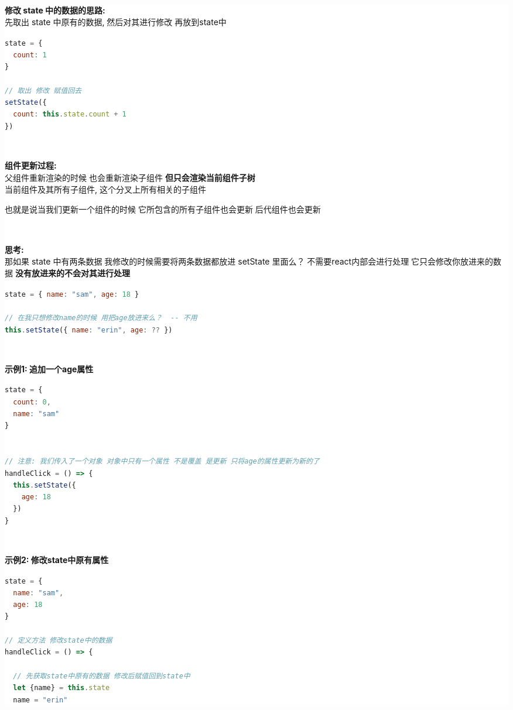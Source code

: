 **修改 state 中的数据的思路:**   
先取出 state 中原有的数据, 然后对其进行修改 再放到state中  

```js
state = {
  count: 1
}

// 取出 修改 赋值回去
setState({
  count: this.state.count + 1
})
```

<br>

**组件更新过程:**   
父组件重新渲染的时候 也会重新渲染子组件 **但只会渲染当前组件子树**   
当前组件及其所有子组件, 这个分叉上所有相关的子组件

也就是说当我们更新一个组件的时候 它所包含的所有子组件也会更新 后代组件也会更新

<br>
 
**思考:**   
那如果 state 中有两条数据 我修改的时候需要将两条数据都放进 setState 里面么？
不需要react内部会进行处理 它只会修改你放进来的数据 **没有放进来的不会对其进行处理**

```js
state = { name: "sam", age: 18 }

// 在我只想修改name的时候 用把age放进来么？  -- 不用
this.setState({ name: "erin", age: ?? })
```

<br>


**示例1: 追加一个age属性**  
```js 
state = {
  count: 0,
  name: "sam"
}


// 注意: 我们传入了一个对象 对象中只有一个属性 不是覆盖 是更新 只将age的属性更新为新的了
handleClick = () => {
  this.setState({
    age: 18
  })
}
```

<br>

**示例2: 修改state中原有属性**   
```js
state = {
  name: "sam",
  age: 18
}

// 定义方法 修改state中的数据
handleClick = () => {

  // 先获取state中原有的数据 修改后赋值回到state中
  let {name} = this.state
  name = "erin"

```